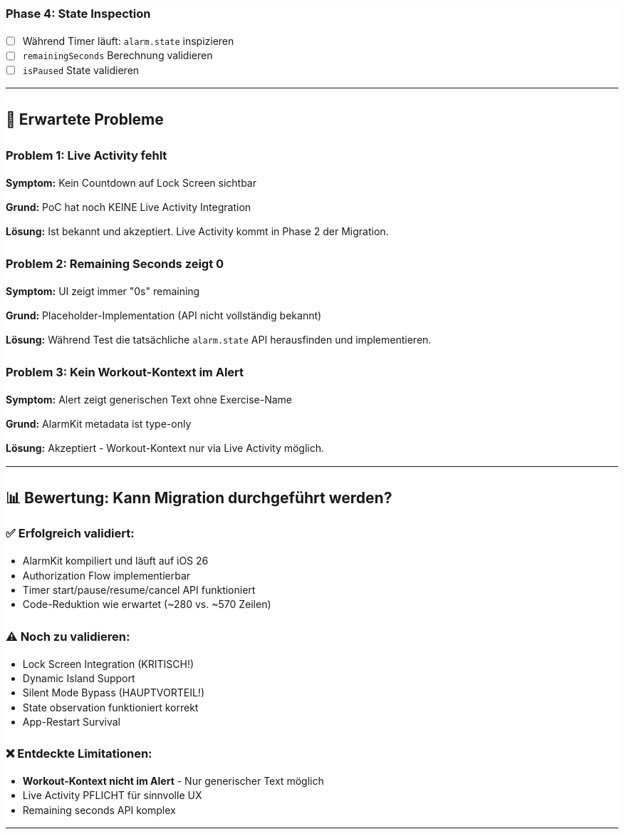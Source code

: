 ### Phase 4: State Inspection
- [ ] Während Timer läuft: `alarm.state` inspizieren
- [ ] `remainingSeconds` Berechnung validieren
- [ ] `isPaused` State validieren

---

## 🚨 Erwartete Probleme

### Problem 1: Live Activity fehlt
**Symptom:** Kein Countdown auf Lock Screen sichtbar

**Grund:** PoC hat noch KEINE Live Activity Integration

**Lösung:** Ist bekannt und akzeptiert. Live Activity kommt in Phase 2 der Migration.

### Problem 2: Remaining Seconds zeigt 0
**Symptom:** UI zeigt immer "0s" remaining

**Grund:** Placeholder-Implementation (API nicht vollständig bekannt)

**Lösung:** Während Test die tatsächliche `alarm.state` API herausfinden und implementieren.

### Problem 3: Kein Workout-Kontext im Alert
**Symptom:** Alert zeigt generischen Text ohne Exercise-Name

**Grund:** AlarmKit metadata ist type-only

**Lösung:** Akzeptiert - Workout-Kontext nur via Live Activity möglich.

---

## 📊 Bewertung: Kann Migration durchgeführt werden?

### ✅ Erfolgreich validiert:
- AlarmKit kompiliert und läuft auf iOS 26
- Authorization Flow implementierbar
- Timer start/pause/resume/cancel API funktioniert
- Code-Reduktion wie erwartet (~280 vs. ~570 Zeilen)

### ⚠️ Noch zu validieren:
- Lock Screen Integration (KRITISCH!)
- Dynamic Island Support
- Silent Mode Bypass (HAUPTVORTEIL!)
- State observation funktioniert korrekt
- App-Restart Survival

### ❌ Entdeckte Limitationen:
- **Workout-Kontext nicht im Alert** - Nur generischer Text möglich
- Live Activity PFLICHT für sinnvolle UX
- Remaining seconds API komplex

---